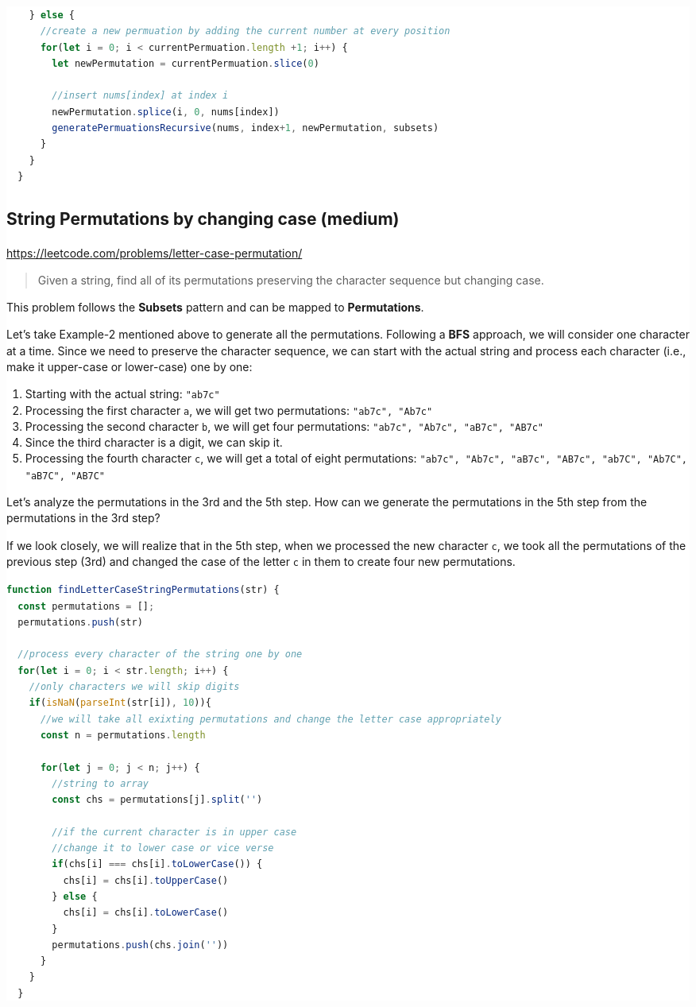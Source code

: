 ````js
    } else {
      //create a new permuation by adding the current number at every position
      for(let i = 0; i < currentPermuation.length +1; i++) {
        let newPermutation = currentPermuation.slice(0)
        
        //insert nums[index] at index i
        newPermutation.splice(i, 0, nums[index])
        generatePermuationsRecursive(nums, index+1, newPermutation, subsets)
      }
    }  
  }
  ````
## String Permutations by changing case (medium)
https://leetcode.com/problems/letter-case-permutation/

> Given a string, find all of its permutations preserving the character sequence but changing case.

This problem follows the <b>Subsets</b> pattern and can be mapped to <b>Permutations</b>.

Let’s take Example-2 mentioned above to generate all the permutations. Following a <b>BFS</b> approach, we will consider one character at a time. Since we need to preserve the character sequence, we can start with the actual string and process each character (i.e., make it upper-case or lower-case) one by one:
1. Starting with the actual string: `"ab7c"`
2. Processing the first character `a`, we will get two permutations: `"ab7c", "Ab7c"`
3. Processing the second character `b`, we will get four permutations: `"ab7c", "Ab7c", "aB7c", "AB7c"`
4. Since the third character is a digit, we can skip it.
5. Processing the fourth character `c`, we will get a total of eight permutations: `"ab7c", "Ab7c", "aB7c", "AB7c", "ab7C", "Ab7C", "aB7C", "AB7C"`

Let’s analyze the permutations in the 3rd and the 5th step. How can we generate the permutations in the 5th step from the permutations in the 3rd step?

If we look closely, we will realize that in the 5th step, when we processed the new character `c`, we took all the permutations of the previous step (3rd) and changed the case of the letter `c` in them to create four new permutations.
````js
function findLetterCaseStringPermutations(str) {
  const permutations = [];
  permutations.push(str)
  
  //process every character of the string one by one
  for(let i = 0; i < str.length; i++) {
    //only characters we will skip digits
    if(isNaN(parseInt(str[i]), 10)){
      //we will take all exixting permutations and change the letter case appropriately
      const n = permutations.length
      
      for(let j = 0; j < n; j++) {
        //string to array
        const chs = permutations[j].split('')
        
        //if the current character is in upper case
        //change it to lower case or vice verse
        if(chs[i] === chs[i].toLowerCase()) {
          chs[i] = chs[i].toUpperCase()
        } else {
          chs[i] = chs[i].toLowerCase()
        }
        permutations.push(chs.join(''))
      }
    }
  }
````